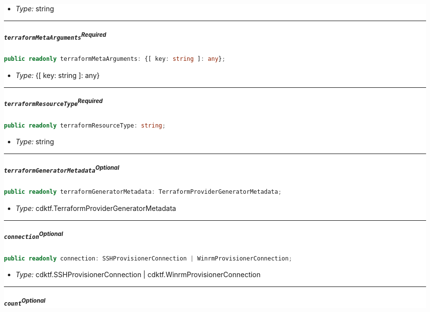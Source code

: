 - *Type:* string

---

##### `terraformMetaArguments`<sup>Required</sup> <a name="terraformMetaArguments" id="@cdktf/provider-azurerm.cosmosdbSqlRoleDefinition.CosmosdbSqlRoleDefinition.property.terraformMetaArguments"></a>

```typescript
public readonly terraformMetaArguments: {[ key: string ]: any};
```

- *Type:* {[ key: string ]: any}

---

##### `terraformResourceType`<sup>Required</sup> <a name="terraformResourceType" id="@cdktf/provider-azurerm.cosmosdbSqlRoleDefinition.CosmosdbSqlRoleDefinition.property.terraformResourceType"></a>

```typescript
public readonly terraformResourceType: string;
```

- *Type:* string

---

##### `terraformGeneratorMetadata`<sup>Optional</sup> <a name="terraformGeneratorMetadata" id="@cdktf/provider-azurerm.cosmosdbSqlRoleDefinition.CosmosdbSqlRoleDefinition.property.terraformGeneratorMetadata"></a>

```typescript
public readonly terraformGeneratorMetadata: TerraformProviderGeneratorMetadata;
```

- *Type:* cdktf.TerraformProviderGeneratorMetadata

---

##### `connection`<sup>Optional</sup> <a name="connection" id="@cdktf/provider-azurerm.cosmosdbSqlRoleDefinition.CosmosdbSqlRoleDefinition.property.connection"></a>

```typescript
public readonly connection: SSHProvisionerConnection | WinrmProvisionerConnection;
```

- *Type:* cdktf.SSHProvisionerConnection | cdktf.WinrmProvisionerConnection

---

##### `count`<sup>Optional</sup> <a name="count" id="@cdktf/provider-azurerm.cosmosdbSqlRoleDefinition.CosmosdbSqlRoleDefinition.property.count"></a>
